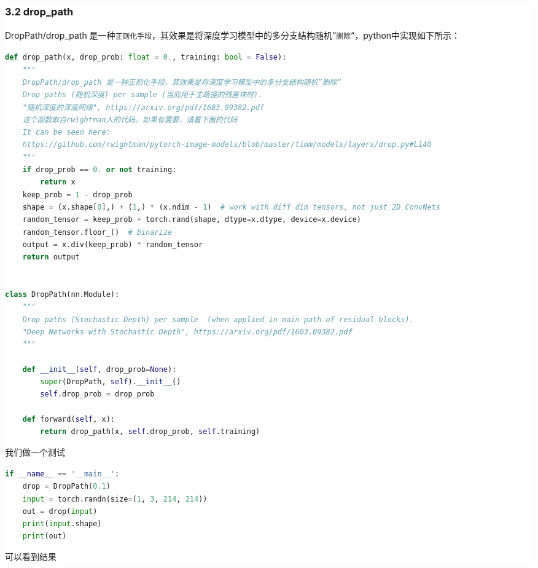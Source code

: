 

### 3.2 drop_path

DropPath/drop_path 是一种`正则化手段`，其效果是将深度学习模型中的多分支结构随机”`删除`“，python中实现如下所示：

~~~python
def drop_path(x, drop_prob: float = 0., training: bool = False):
    """
    DropPath/drop_path 是一种正则化手段，其效果是将深度学习模型中的多分支结构随机”删除“
    Drop paths (随机深度) per sample (当应用于主路径的残差块时).
    "随机深度的深度网络", https://arxiv.org/pdf/1603.09382.pdf
    这个函数取自rwightman人的代码。如果有需要，请看下面的代码
    It can be seen here:
    https://github.com/rwightman/pytorch-image-models/blob/master/timm/models/layers/drop.py#L140
    """
    if drop_prob == 0. or not training:
        return x
    keep_prob = 1 - drop_prob
    shape = (x.shape[0],) + (1,) * (x.ndim - 1)  # work with diff dim tensors, not just 2D ConvNets
    random_tensor = keep_prob + torch.rand(shape, dtype=x.dtype, device=x.device)
    random_tensor.floor_()  # binarize
    output = x.div(keep_prob) * random_tensor
    return output


class DropPath(nn.Module):
    """
    Drop paths (Stochastic Depth) per sample  (when applied in main path of residual blocks).
    "Deep Networks with Stochastic Depth", https://arxiv.org/pdf/1603.09382.pdf
    """

    def __init__(self, drop_prob=None):
        super(DropPath, self).__init__()
        self.drop_prob = drop_prob

    def forward(self, x):
        return drop_path(x, self.drop_prob, self.training)

~~~



我们做一个测试

~~~python
if __name__ == '__main__':
    drop = DropPath(0.1)
    input = torch.randn(size=(1, 3, 214, 214))
    out = drop(input)
    print(input.shape)
    print(out)
~~~

可以看到结果
